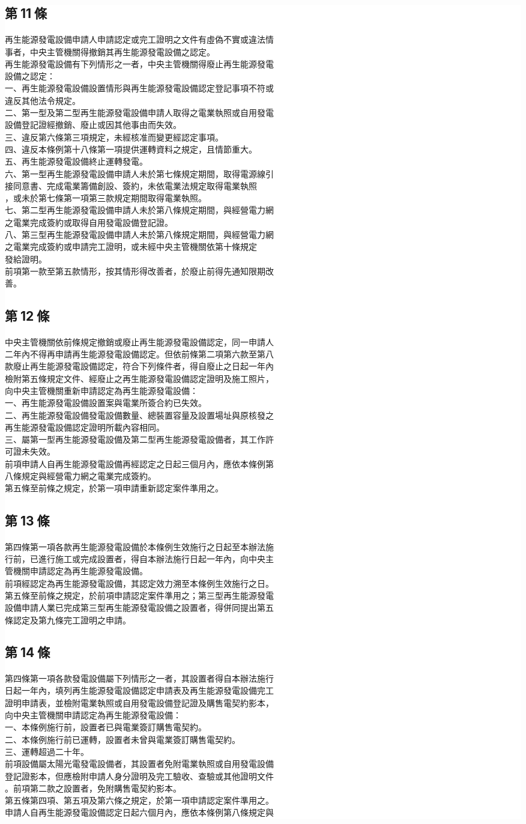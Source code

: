 第 11 條
--------
再生能源發電設備申請人申請認定或完工證明之文件有虛偽不實或違法情  
事者，中央主管機關得撤銷其再生能源發電設備之認定。  
再生能源發電設備有下列情形之一者，中央主管機關得廢止再生能源發電  
設備之認定：  
一、再生能源發電設備設置情形與再生能源發電設備認定登記事項不符或  
    違反其他法令規定。  
二、第一型及第二型再生能源發電設備申請人取得之電業執照或自用發電  
    設備登記證經撤銷、廢止或因其他事由而失效。  
三、違反第六條第三項規定，未經核准而變更經認定事項。  
四、違反本條例第十八條第一項提供運轉資料之規定，且情節重大。  
五、再生能源發電設備終止運轉發電。  
六、第一型再生能源發電設備申請人未於第七條規定期間，取得電源線引  
    接同意書、完成電業籌備創設、簽約，未依電業法規定取得電業執照  
    ，或未於第七條第一項第三款規定期間取得電業執照。  
七、第二型再生能源發電設備申請人未於第八條規定期間，與經營電力網  
    之電業完成簽約或取得自用發電設備登記證。  
八、第三型再生能源發電設備申請人未於第八條規定期間，與經營電力網  
    之電業完成簽約或申請完工證明，或未經中央主管機關依第十條規定  
    發給證明。  
前項第一款至第五款情形，按其情形得改善者，於廢止前得先通知限期改  
善。

第 12 條
--------
中央主管機關依前條規定撤銷或廢止再生能源發電設備認定，同一申請人  
二年內不得再申請再生能源發電設備認定。但依前條第二項第六款至第八  
款廢止再生能源發電設備認定，符合下列條件者，得自廢止之日起一年內  
檢附第五條規定文件、經廢止之再生能源發電設備認定證明及施工照片，  
向中央主管機關重新申請認定為再生能源發電設備：  
一、再生能源發電設備設置案與電業所簽合約已失效。  
二、再生能源發電設備發電設備數量、總裝置容量及設置場址與原核發之  
    再生能源發電設備認定證明所載內容相同。  
三、屬第一型再生能源發電設備及第二型再生能源發電設備者，其工作許  
    可證未失效。  
前項申請人自再生能源發電設備再經認定之日起三個月內，應依本條例第  
八條規定與經營電力網之電業完成簽約。  
第五條至前條之規定，於第一項申請重新認定案件準用之。

第 13 條
--------
第四條第一項各款再生能源發電設備於本條例生效施行之日起至本辦法施  
行前，已進行施工或完成設置者，得自本辦法施行日起一年內，向中央主  
管機關申請認定為再生能源發電設備。  
前項經認定為再生能源發電設備，其認定效力溯至本條例生效施行之日。  
第五條至前條之規定，於前項申請認定案件準用之；第三型再生能源發電  
設備申請人業已完成第三型再生能源發電設備之設置者，得併同提出第五  
條認定及第九條完工證明之申請。

第 14 條
--------
第四條第一項各款發電設備屬下列情形之一者，其設置者得自本辦法施行  
日起一年內，填列再生能源發電設備認定申請表及再生能源發電設備完工  
證明申請表，並檢附電業執照或自用發電設備登記證及購售電契約影本，  
向中央主管機關申請認定為再生能源發電設備：  
一、本條例施行前，設置者已與電業簽訂購售電契約。  
二、本條例施行前已運轉，設置者未曾與電業簽訂購售電契約。  
三、運轉超過二十年。  
前項設備屬太陽光電發電設備者，其設置者免附電業執照或自用發電設備  
登記證影本，但應檢附申請人身分證明及完工驗收、查驗或其他證明文件  
。前項第二款之設置者，免附購售電契約影本。  
第五條第四項、第五項及第六條之規定，於第一項申請認定案件準用之。  
申請人自再生能源發電設備認定日起六個月內，應依本條例第八條規定與  